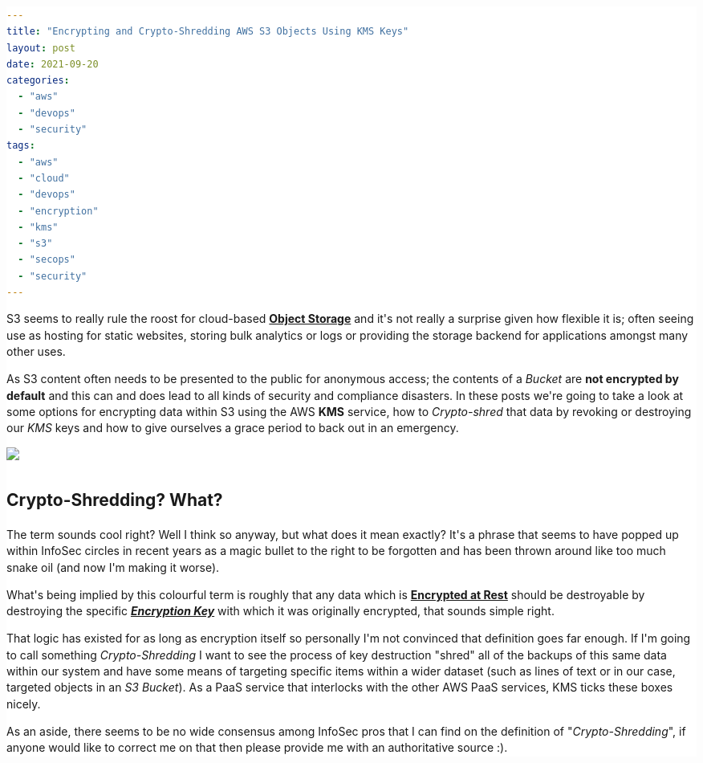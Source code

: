 ```yaml
---
title: "Encrypting and Crypto-Shredding AWS S3 Objects Using KMS Keys"
layout: post
date: 2021-09-20
categories: 
  - "aws"
  - "devops"
  - "security"
tags: 
  - "aws"
  - "cloud"
  - "devops"
  - "encryption"
  - "kms"
  - "s3"
  - "secops"
  - "security"
---
```


S3 seems to really rule the roost for cloud-based **[Object Storage](https://en.wikipedia.org/wiki/Object_storage)** and it's not really a surprise given how flexible it is; often seeing use as hosting for static websites, storing bulk analytics or logs or providing the storage backend for applications amongst many other uses.

As S3 content often needs to be presented to the public for anonymous access; the contents of a _Bucket_ are **not encrypted by default** and this can and does lead to all kinds of security and compliance disasters. In these posts we're going to take a look at some options for encrypting data within S3 using the AWS **KMS** service, how to _Crypto-shred_ that data by revoking or destroying our _KMS_ keys and how to give ourselves a grace period to back out in an emergency.

<img src="/assets/{{ page.path | split: '/' | last | split: '.' | first }}/01.png" class="scaled-img-75">

## Crypto-Shredding? What?

The term sounds cool right? Well I think so anyway, but what does it mean exactly? It's a phrase that seems to have popped up within InfoSec circles in recent years as a magic bullet to the right to be forgotten and has been thrown around like too much snake oil (and now I'm making it worse).

What's being implied by this colourful term is roughly that any data which is **[Encrypted at Rest](https://en.wikipedia.org/wiki/Data_at_rest#Encryption)** should be destroyable by destroying the specific _[**Encryption Key**](https://en.wikipedia.org/wiki/Key_\(cryptography\))_ with which it was originally encrypted, that sounds simple right.

That logic has existed for as long as encryption itself so personally I'm not convinced that definition goes far enough. If I'm going to call something _Crypto-Shredding_ I want to see the process of key destruction "shred" all of the backups of this same data within our system and have some means of targeting specific items within a wider dataset (such as lines of text or in our case, targeted objects in an _S3 Bucket_). As a PaaS service that interlocks with the other AWS PaaS services, KMS ticks these boxes nicely.

As an aside, there seems to be no wide consensus among InfoSec pros that I can find on the definition of "_Crypto-Shredding_", if anyone would like to correct me on that then please provide me with an authoritative source :).
